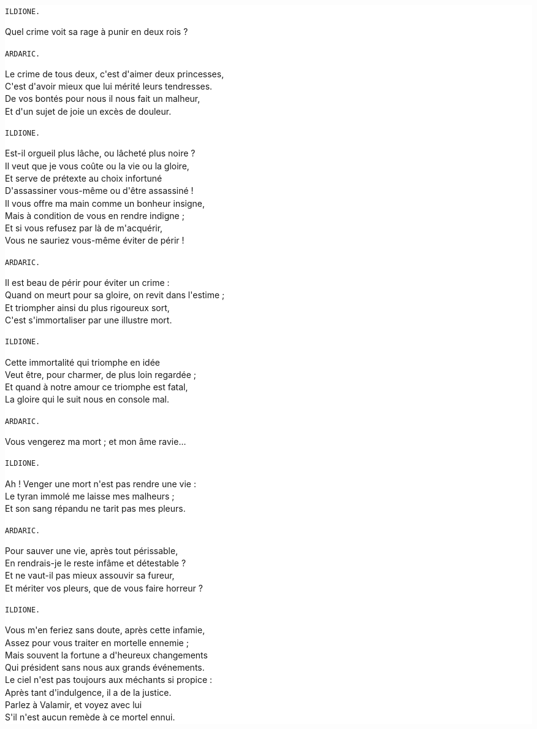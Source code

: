     ILDIONE.
Quel crime voit sa rage à punir en deux rois ?  

    ARDARIC.
Le crime de tous deux, c'est d'aimer deux princesses,  
C'est d'avoir mieux que lui mérité leurs tendresses.  
De vos bontés pour nous il nous fait un malheur,  
Et d'un sujet de joie un excès de douleur.  

    ILDIONE.
Est-il orgueil plus lâche, ou lâcheté plus noire ?  
Il veut que je vous coûte ou la vie ou la gloire,  
Et serve de prétexte au choix infortuné  
D'assassiner vous-même ou d'être assassiné !  
Il vous offre ma main comme un bonheur insigne,  
Mais à condition de vous en rendre indigne ;  
Et si vous refusez par là de m'acquérir,  
Vous ne sauriez vous-même éviter de périr !  

    ARDARIC.
Il est beau de périr pour éviter un crime :  
Quand on meurt pour sa gloire, on revit dans l'estime ;  
Et triompher ainsi du plus rigoureux sort,  
C'est s'immortaliser par une illustre mort.  

    ILDIONE.
Cette immortalité qui triomphe en idée  
Veut être, pour charmer, de plus loin regardée ;  
Et quand à notre amour ce triomphe est fatal,  
La gloire qui le suit nous en console mal.  

    ARDARIC.
Vous vengerez ma mort ; et mon âme ravie...  

    ILDIONE.
Ah ! Venger une mort n'est pas rendre une vie :  
Le tyran immolé me laisse mes malheurs ;  
Et son sang répandu ne tarit pas mes pleurs.  

    ARDARIC.
Pour sauver une vie, après tout périssable,  
En rendrais-je le reste infâme et détestable ?  
Et ne vaut-il pas mieux assouvir sa fureur,  
Et mériter vos pleurs, que de vous faire horreur ?  

    ILDIONE.
Vous m'en feriez sans doute, après cette infamie,  
Assez pour vous traiter en mortelle ennemie ;  
Mais souvent la fortune a d'heureux changements  
Qui président sans nous aux grands événements.  
Le ciel n'est pas toujours aux méchants si propice :  
Après tant d'indulgence, il a de la justice.  
Parlez à Valamir, et voyez avec lui  
S'il n'est aucun remède à ce mortel ennui.  
